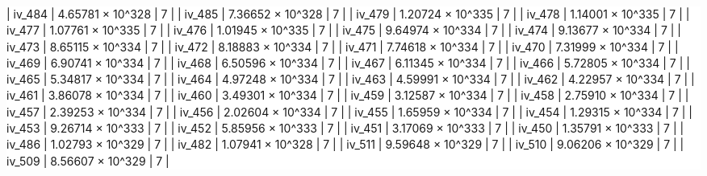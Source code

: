 | iv_484 | 4.65781 × 10^328 | 7 |
| iv_485 | 7.36652 × 10^328 | 7 |
| iv_479 | 1.20724 × 10^335 | 7 |
| iv_478 | 1.14001 × 10^335 | 7 |
| iv_477 | 1.07761 × 10^335 | 7 |
| iv_476 | 1.01945 × 10^335 | 7 |
| iv_475 | 9.64974 × 10^334 | 7 |
| iv_474 | 9.13677 × 10^334 | 7 |
| iv_473 | 8.65115 × 10^334 | 7 |
| iv_472 | 8.18883 × 10^334 | 7 |
| iv_471 | 7.74618 × 10^334 | 7 |
| iv_470 | 7.31999 × 10^334 | 7 |
| iv_469 | 6.90741 × 10^334 | 7 |
| iv_468 | 6.50596 × 10^334 | 7 |
| iv_467 | 6.11345 × 10^334 | 7 |
| iv_466 | 5.72805 × 10^334 | 7 |
| iv_465 | 5.34817 × 10^334 | 7 |
| iv_464 | 4.97248 × 10^334 | 7 |
| iv_463 | 4.59991 × 10^334 | 7 |
| iv_462 | 4.22957 × 10^334 | 7 |
| iv_461 | 3.86078 × 10^334 | 7 |
| iv_460 | 3.49301 × 10^334 | 7 |
| iv_459 | 3.12587 × 10^334 | 7 |
| iv_458 | 2.75910 × 10^334 | 7 |
| iv_457 | 2.39253 × 10^334 | 7 |
| iv_456 | 2.02604 × 10^334 | 7 |
| iv_455 | 1.65959 × 10^334 | 7 |
| iv_454 | 1.29315 × 10^334 | 7 |
| iv_453 | 9.26714 × 10^333 | 7 |
| iv_452 | 5.85956 × 10^333 | 7 |
| iv_451 | 3.17069 × 10^333 | 7 |
| iv_450 | 1.35791 × 10^333 | 7 |
| iv_486 | 1.02793 × 10^329 | 7 |
| iv_482 | 1.07941 × 10^328 | 7 |
| iv_511 | 9.59648 × 10^329 | 7 |
| iv_510 | 9.06206 × 10^329 | 7 |
| iv_509 | 8.56607 × 10^329 | 7 |